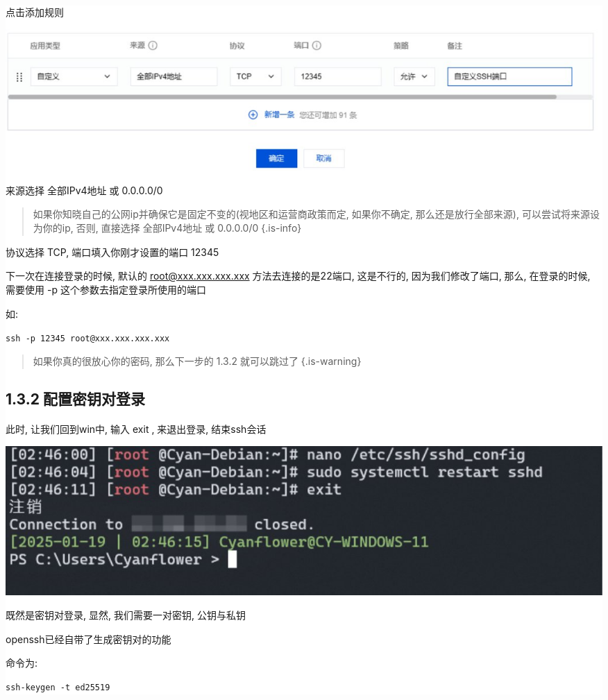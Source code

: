 点击添加规则

![1_3_1_rules.jpg](/all_upload_files_should_in_here/tutorials/vps_deploy/1_3_1_rules.jpg)

来源选择 全部IPv4地址 或 0.0.0.0/0

> 如果你知晓自己的公网ip并确保它是固定不变的(视地区和运营商政策而定, 如果你不确定, 那么还是放行全部来源), 可以尝试将来源设为你的ip, 否则, 直接选择 全部IPv4地址 或 0.0.0.0/0
{.is-info}


协议选择 TCP, 端口填入你刚才设置的端口 12345

下一次在连接登录的时候, 默认的 root@xxx.xxx.xxx.xxx 方法去连接的是22端口, 这是不行的, 因为我们修改了端口, 那么, 在登录的时候, 需要使用 -p 这个参数去指定登录所使用的端口

如: 
```
ssh -p 12345 root@xxx.xxx.xxx.xxx
```
> 如果你真的很放心你的密码, 那么下一步的 1.3.2 就可以跳过了
{.is-warning}

## 1.3.2 配置密钥对登录

此时, 让我们回到win中, 输入 exit , 来退出登录, 结束ssh会话

![1_3_2_exit.jpg](/all_upload_files_should_in_here/tutorials/vps_deploy/1_3_2_exit.jpg)

既然是密钥对登录, 显然, 我们需要一对密钥, 公钥与私钥

openssh已经自带了生成密钥对的功能

命令为:
```
ssh-keygen -t ed25519
```
